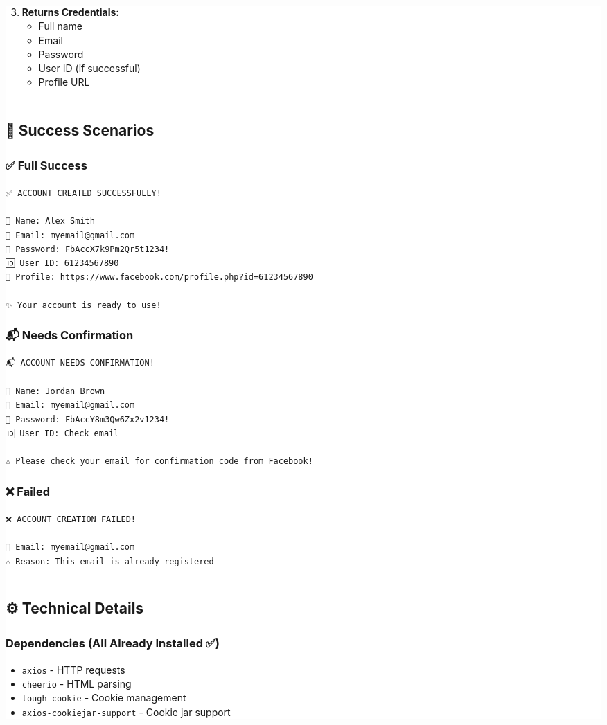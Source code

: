 3. **Returns Credentials:**
   - Full name
   - Email
   - Password
   - User ID (if successful)
   - Profile URL

---

## 🎯 Success Scenarios

### ✅ Full Success
```
✅ ACCOUNT CREATED SUCCESSFULLY!

👤 Name: Alex Smith
📧 Email: myemail@gmail.com
🔑 Password: FbAccX7k9Pm2Qr5t1234!
🆔 User ID: 61234567890
🔗 Profile: https://www.facebook.com/profile.php?id=61234567890

✨ Your account is ready to use!
```

### 📬 Needs Confirmation
```
📬 ACCOUNT NEEDS CONFIRMATION!

👤 Name: Jordan Brown
📧 Email: myemail@gmail.com
🔑 Password: FbAccY8m3Qw6Zx2v1234!
🆔 User ID: Check email

⚠️ Please check your email for confirmation code from Facebook!
```

### ❌ Failed
```
❌ ACCOUNT CREATION FAILED!

📧 Email: myemail@gmail.com
⚠️ Reason: This email is already registered
```

---

## ⚙️ Technical Details

### Dependencies (All Already Installed ✅)
- `axios` - HTTP requests
- `cheerio` - HTML parsing
- `tough-cookie` - Cookie management
- `axios-cookiejar-support` - Cookie jar support
